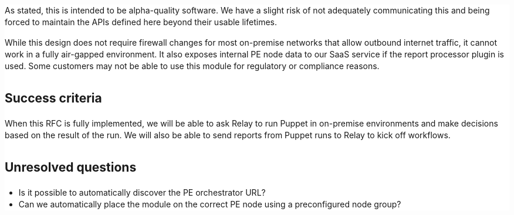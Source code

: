 As stated, this is intended to be alpha-quality software. We have a slight risk
of not adequately communicating this and being forced to maintain the APIs
defined here beyond their usable lifetimes.

While this design does not require firewall changes for most on-premise networks
that allow outbound internet traffic, it cannot work in a fully air-gapped
environment. It also exposes internal PE node data to our SaaS service if the
report processor plugin is used. Some customers may not be able to use this
module for regulatory or compliance reasons.

## Success criteria

When this RFC is fully implemented, we will be able to ask Relay to run Puppet
in on-premise environments and make decisions based on the result of the run. We
will also be able to send reports from Puppet runs to Relay to kick off
workflows.

## Unresolved questions

* Is it possible to automatically discover the PE orchestrator URL?
* Can we automatically place the module on the correct PE node using a
  preconfigured node group?
